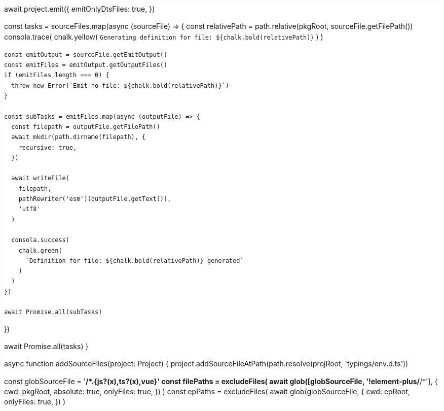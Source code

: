   await project.emit({
    emitOnlyDtsFiles: true,
  })

  const tasks = sourceFiles.map(async (sourceFile) => {
    const relativePath = path.relative(pkgRoot, sourceFile.getFilePath())
    consola.trace(
      chalk.yellow(
        `Generating definition for file: ${chalk.bold(relativePath)}`
      )
    )

    const emitOutput = sourceFile.getEmitOutput()
    const emitFiles = emitOutput.getOutputFiles()
    if (emitFiles.length === 0) {
      throw new Error(`Emit no file: ${chalk.bold(relativePath)}`)
    }

    const subTasks = emitFiles.map(async (outputFile) => {
      const filepath = outputFile.getFilePath()
      await mkdir(path.dirname(filepath), {
        recursive: true,
      })

      await writeFile(
        filepath,
        pathRewriter('esm')(outputFile.getText()),
        'utf8'
      )

      consola.success(
        chalk.green(
          `Definition for file: ${chalk.bold(relativePath)} generated`
        )
      )
    })

    await Promise.all(subTasks)
  })

  await Promise.all(tasks)
}

async function addSourceFiles(project: Project) {
  project.addSourceFileAtPath(path.resolve(projRoot, 'typings/env.d.ts'))

  const globSourceFile = '**/*.{js?(x),ts?(x),vue}'
  const filePaths = excludeFiles(
    await glob([globSourceFile, '!element-plus/**/*'], {
      cwd: pkgRoot,
      absolute: true,
      onlyFiles: true,
    })
  )
  const epPaths = excludeFiles(
    await glob(globSourceFile, {
      cwd: epRoot,
      onlyFiles: true,
    })
  )
